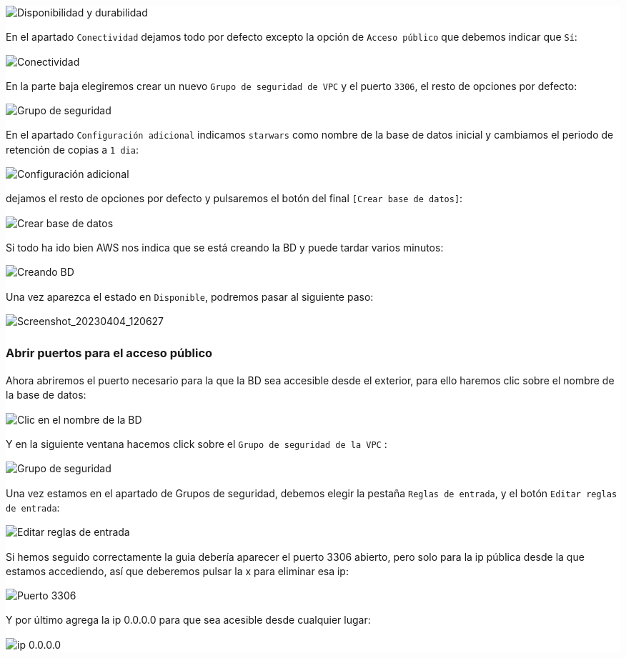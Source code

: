 ![Disponibilidad y durabilidad](/assets/RDS07.png)

En el apartado `Conectividad` dejamos todo por defecto excepto la opción de `Acceso público` que debemos indicar que `Sí`:

![Conectividad](/assets/RDS08.png)

En la parte baja elegiremos crear un nuevo `Grupo de seguridad de VPC` y el puerto `3306`, el resto de opciones por defecto:

![Grupo de seguridad](/assets/RDS08b.png)

En el apartado `Configuración adicional` indicamos `starwars` como nombre de la base de datos inicial y cambiamos el periodo de retención de copias a `1 dia`:

![Configuración adicional](/assets/RDS08c.png)

dejamos el resto de opciones por defecto y pulsaremos el botón del final `[Crear base de datos]`:

![Crear base de datos](/assets/RDS09.png)

Si todo ha ido bien AWS nos indica que se está creando la BD y puede tardar varios minutos:

![Creando BD](/assets/RDS10.png)

Una vez aparezca el estado en `Disponible`, podremos pasar al siguiente paso:

![Screenshot_20230404_120627](/assets/RDS11.png)

### Abrir puertos para el acceso público

Ahora abriremos el puerto necesario para la que la BD sea accesible desde el exterior, para ello haremos clic sobre el nombre de la base de datos:

![Clic en el nombre de la BD](/assets/RDS12.png)

Y en la siguiente ventana hacemos click sobre el `Grupo de seguridad de la VPC` :

![Grupo de seguridad](/assets/RDS13bis.png)

Una vez estamos en el apartado de Grupos de seguridad, debemos elegir la pestaña `Reglas de entrada`, y el botón `Editar reglas de entrada`:

![Editar reglas de entrada](/assets/RDS14.png)

Si hemos seguido correctamente la guia debería aparecer el puerto 3306 abierto, pero solo para la ip pública desde la que estamos accediendo, así que deberemos pulsar la x para eliminar esa ip:

![Puerto 3306](/assets/RDS15.png)

Y por último agrega la ip 0.0.0.0 para que sea acesible desde cualquier lugar:

![ip 0.0.0.0](/assets/RDS16.png)

